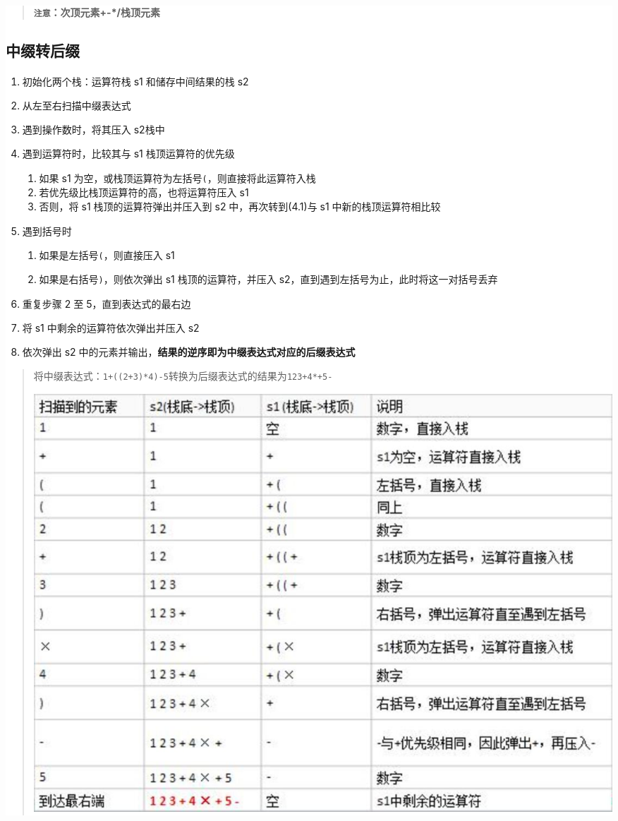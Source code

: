 > **`注意`：次顶元素+-*/栈顶元素**

## 中缀转后缀

1. 初始化两个栈：运算符栈 s1 和储存中间结果的栈 s2
2. 从左至右扫描中缀表达式
3. 遇到操作数时，将其压入 s2栈中
4. 遇到运算符时，比较其与 s1 栈顶运算符的优先级
   1. 如果 s1 为空，或栈顶运算符为左括号`(`，则直接将此运算符入栈
   2. 若优先级比栈顶运算符的高，也将运算符压入 s1
   3. 否则，将 s1 栈顶的运算符弹出并压入到 s2 中，再次转到(4.1)与 s1 中新的栈顶运算符相比较
5. 遇到括号时

   1. 如果是左括号`(`，则直接压入 s1

   2. 如果是右括号`)`，则依次弹出 s1 栈顶的运算符，并压入 s2，直到遇到左括号为止，此时将这一对括号丢弃
6. 重复步骤 2 至 5，直到表达式的最右边
7. 将 s1 中剩余的运算符依次弹出并压入 s2
8. 依次弹出 s2 中的元素并输出，**结果的逆序即为中缀表达式对应的后缀表达式**

> 将中缀表达式：`1+((2+3)*4)-5`转换为后缀表达式的结果为`123+4*+5-`
>
> ![](.\img\226.jpg)
